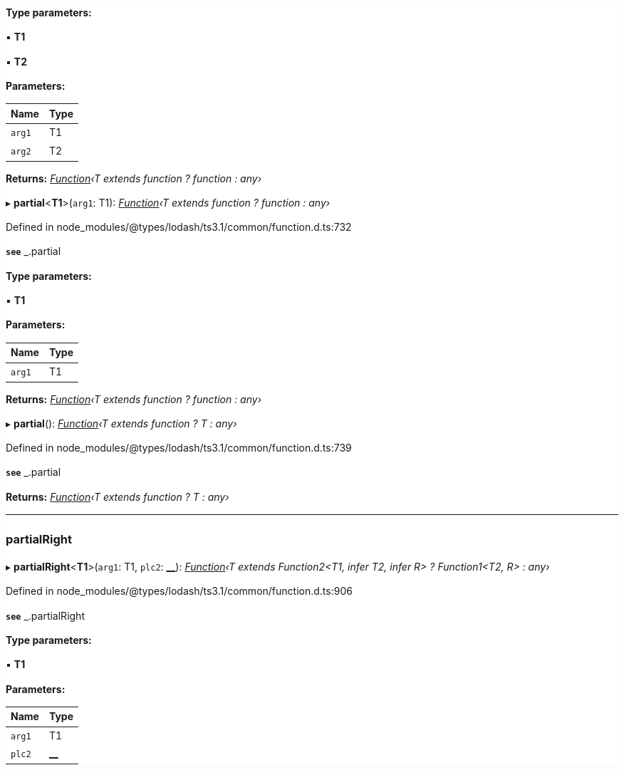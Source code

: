 **Type parameters:**

▪ **T1**

▪ **T2**

**Parameters:**

Name | Type |
------ | ------ |
`arg1` | T1 |
`arg2` | T2 |

**Returns:** *[Function](____index_.function.md)‹T extends function ? function : any›*

▸ **partial**<**T1**>(`arg1`: T1): *[Function](____index_.function.md)‹T extends function ? function : any›*

Defined in node_modules/@types/lodash/ts3.1/common/function.d.ts:732

**`see`** _.partial

**Type parameters:**

▪ **T1**

**Parameters:**

Name | Type |
------ | ------ |
`arg1` | T1 |

**Returns:** *[Function](____index_.function.md)‹T extends function ? function : any›*

▸ **partial**(): *[Function](____index_.function.md)‹T extends function ? T : any›*

Defined in node_modules/@types/lodash/ts3.1/common/function.d.ts:739

**`see`** _.partial

**Returns:** *[Function](____index_.function.md)‹T extends function ? T : any›*

___

###  partialRight

▸ **partialRight**<**T1**>(`arg1`: T1, `plc2`: [__](../modules/____index_.md#__)): *[Function](____index_.function.md)‹T extends Function2<T1, infer T2, infer R> ? Function1<T2, R> : any›*

Defined in node_modules/@types/lodash/ts3.1/common/function.d.ts:906

**`see`** _.partialRight

**Type parameters:**

▪ **T1**

**Parameters:**

Name | Type |
------ | ------ |
`arg1` | T1 |
`plc2` | [__](../modules/____index_.md#__) |

